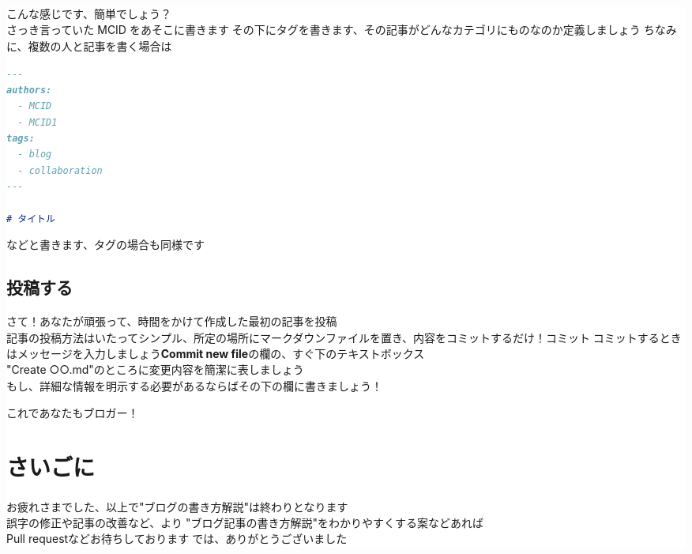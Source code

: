 こんな感じです、簡単でしょう？</br>
さっき言っていた MCID をあそこに書きます
その下にタグを書きます、その記事がどんなカテゴリにものなのか定義しましょう
ちなみに、複数の人と記事を書く場合は

```md
---
authors:
  - MCID
  - MCID1
tags:
  - blog
  - collaboration
---

# タイトル
```

などと書きます、タグの場合も同様です

## 投稿する

さて！あなたが頑張って、時間をかけて作成した最初の記事を投稿</br>
記事の投稿方法はいたってシンプル、所定の場所にマークダウンファイルを置き、内容をコミットするだけ！コミット
コミットするときはメッセージを入力しましょう**Commit new file**の欄の、すぐ下のテキストボックス</br>
"Create ○○.md"のところに変更内容を簡潔に表しましょう</br>
もし、詳細な情報を明示する必要があるならばその下の欄に書きましょう！

これであなたもブロガー！

# さいごに

お疲れさまでした、以上で"ブログの書き方解説"は終わりとなります</br>
誤字の修正や記事の改善など、より "ブログ記事の書き方解説"をわかりやすくする案などあれば</br>
Pull requestなどお待ちしております
では、ありがとうございました
